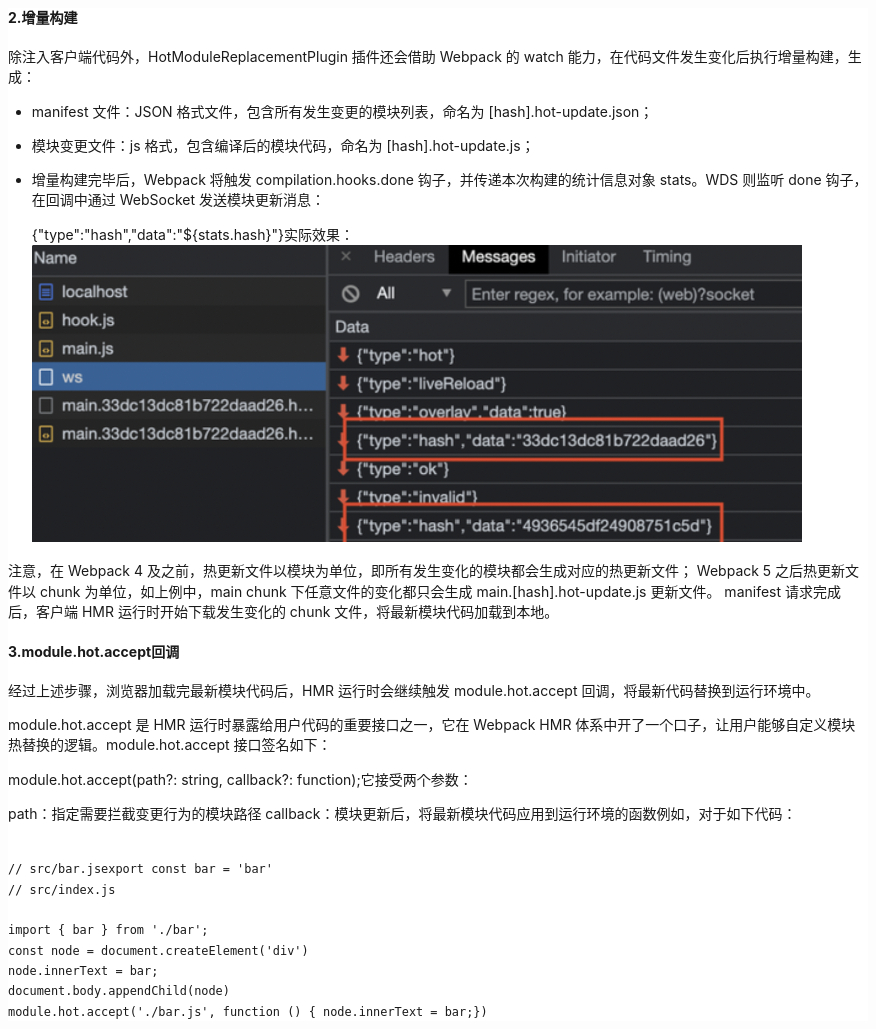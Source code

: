 #### 2.增量构建

除注入客户端代码外，HotModuleReplacementPlugin 插件还会借助 Webpack 的 watch 能力，在代码文件发生变化后执行增量构建，生成：

- manifest 文件：JSON 格式文件，包含所有发生变更的模块列表，命名为 [hash].hot-update.json；

- 模块变更文件：js 格式，包含编译后的模块代码，命名为 [hash].hot-update.js；

- 增量构建完毕后，Webpack 将触发 compilation.hooks.done 钩子，并传递本次构建的统计信息对象 stats。WDS 则监听 done 钩子，在回调中通过 WebSocket 发送模块更新消息：

  {"type":"hash","data":"${stats.hash}"}实际效果：
  ![image-20220720162734218](../../.vuepress/public/image/image-20220720162734218.png)

注意，在 Webpack 4 及之前，热更新文件以模块为单位，即所有发生变化的模块都会生成对应的热更新文件； Webpack 5 之后热更新文件以 chunk 为单位，如上例中，main chunk 下任意文件的变化都只会生成 main.[hash].hot-update.js 更新文件。 
manifest 请求完成后，客户端 HMR 运行时开始下载发生变化的 chunk 文件，将最新模块代码加载到本地。

#### 3.module.hot.accept回调

经过上述步骤，浏览器加载完最新模块代码后，HMR 运行时会继续触发 module.hot.accept 回调，将最新代码替换到运行环境中。

module.hot.accept 是 HMR 运行时暴露给用户代码的重要接口之一，它在 Webpack HMR 体系中开了一个口子，让用户能够自定义模块热替换的逻辑。module.hot.accept 接口签名如下：

module.hot.accept(path?: string, callback?: function);它接受两个参数：

path：指定需要拦截变更行为的模块路径
callback：模块更新后，将最新模块代码应用到运行环境的函数例如，对于如下代码：  

```

// src/bar.jsexport const bar = 'bar'
// src/index.js
 
import { bar } from './bar';
const node = document.createElement('div')
node.innerText = bar;
document.body.appendChild(node)
module.hot.accept('./bar.js', function () { node.innerText = bar;})

```

